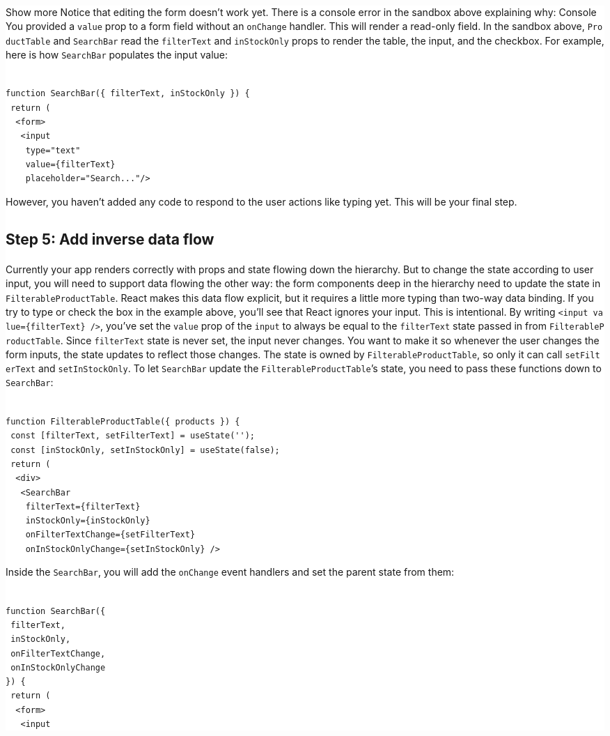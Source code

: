 Show more
Notice that editing the form doesn’t work yet. There is a console error in the sandbox above explaining why:
Console
You provided a `value` prop to a form field without an `onChange` handler. This will render a read-only field.
In the sandbox above, `ProductTable` and `SearchBar` read the `filterText` and `inStockOnly` props to render the table, the input, and the checkbox. For example, here is how `SearchBar` populates the input value:
```

function SearchBar({ filterText, inStockOnly }) {
 return (
  <form>
   <input 
    type="text" 
    value={filterText} 
    placeholder="Search..."/>

```

However, you haven’t added any code to respond to the user actions like typing yet. This will be your final step.
## Step 5: Add inverse data flow 
Currently your app renders correctly with props and state flowing down the hierarchy. But to change the state according to user input, you will need to support data flowing the other way: the form components deep in the hierarchy need to update the state in `FilterableProductTable`.
React makes this data flow explicit, but it requires a little more typing than two-way data binding. If you try to type or check the box in the example above, you’ll see that React ignores your input. This is intentional. By writing `<input value={filterText} />`, you’ve set the `value` prop of the `input` to always be equal to the `filterText` state passed in from `FilterableProductTable`. Since `filterText` state is never set, the input never changes.
You want to make it so whenever the user changes the form inputs, the state updates to reflect those changes. The state is owned by `FilterableProductTable`, so only it can call `setFilterText` and `setInStockOnly`. To let `SearchBar` update the `FilterableProductTable`’s state, you need to pass these functions down to `SearchBar`:
```

function FilterableProductTable({ products }) {
 const [filterText, setFilterText] = useState('');
 const [inStockOnly, setInStockOnly] = useState(false);
 return (
  <div>
   <SearchBar 
    filterText={filterText} 
    inStockOnly={inStockOnly}
    onFilterTextChange={setFilterText}
    onInStockOnlyChange={setInStockOnly} />

```

Inside the `SearchBar`, you will add the `onChange` event handlers and set the parent state from them:
```

function SearchBar({
 filterText,
 inStockOnly,
 onFilterTextChange,
 onInStockOnlyChange
}) {
 return (
  <form>
   <input
```